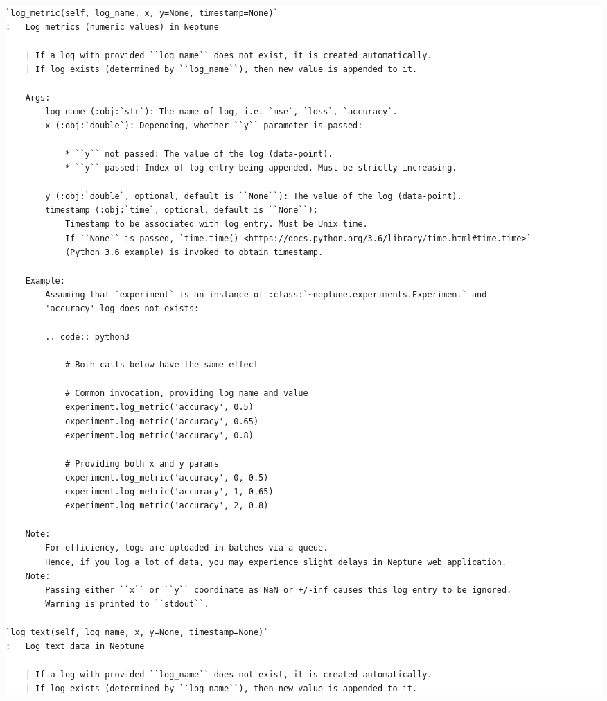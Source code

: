     `log_metric(self, log_name, x, y=None, timestamp=None)`
    :   Log metrics (numeric values) in Neptune
        
        | If a log with provided ``log_name`` does not exist, it is created automatically.
        | If log exists (determined by ``log_name``), then new value is appended to it.
        
        Args:
            log_name (:obj:`str`): The name of log, i.e. `mse`, `loss`, `accuracy`.
            x (:obj:`double`): Depending, whether ``y`` parameter is passed:
        
                * ``y`` not passed: The value of the log (data-point).
                * ``y`` passed: Index of log entry being appended. Must be strictly increasing.
        
            y (:obj:`double`, optional, default is ``None``): The value of the log (data-point).
            timestamp (:obj:`time`, optional, default is ``None``):
                Timestamp to be associated with log entry. Must be Unix time.
                If ``None`` is passed, `time.time() <https://docs.python.org/3.6/library/time.html#time.time>`_
                (Python 3.6 example) is invoked to obtain timestamp.
        
        Example:
            Assuming that `experiment` is an instance of :class:`~neptune.experiments.Experiment` and
            'accuracy' log does not exists:
        
            .. code:: python3
        
                # Both calls below have the same effect
        
                # Common invocation, providing log name and value
                experiment.log_metric('accuracy', 0.5)
                experiment.log_metric('accuracy', 0.65)
                experiment.log_metric('accuracy', 0.8)
        
                # Providing both x and y params
                experiment.log_metric('accuracy', 0, 0.5)
                experiment.log_metric('accuracy', 1, 0.65)
                experiment.log_metric('accuracy', 2, 0.8)
        
        Note:
            For efficiency, logs are uploaded in batches via a queue.
            Hence, if you log a lot of data, you may experience slight delays in Neptune web application.
        Note:
            Passing either ``x`` or ``y`` coordinate as NaN or +/-inf causes this log entry to be ignored.
            Warning is printed to ``stdout``.

    `log_text(self, log_name, x, y=None, timestamp=None)`
    :   Log text data in Neptune
        
        | If a log with provided ``log_name`` does not exist, it is created automatically.
        | If log exists (determined by ``log_name``), then new value is appended to it.
        